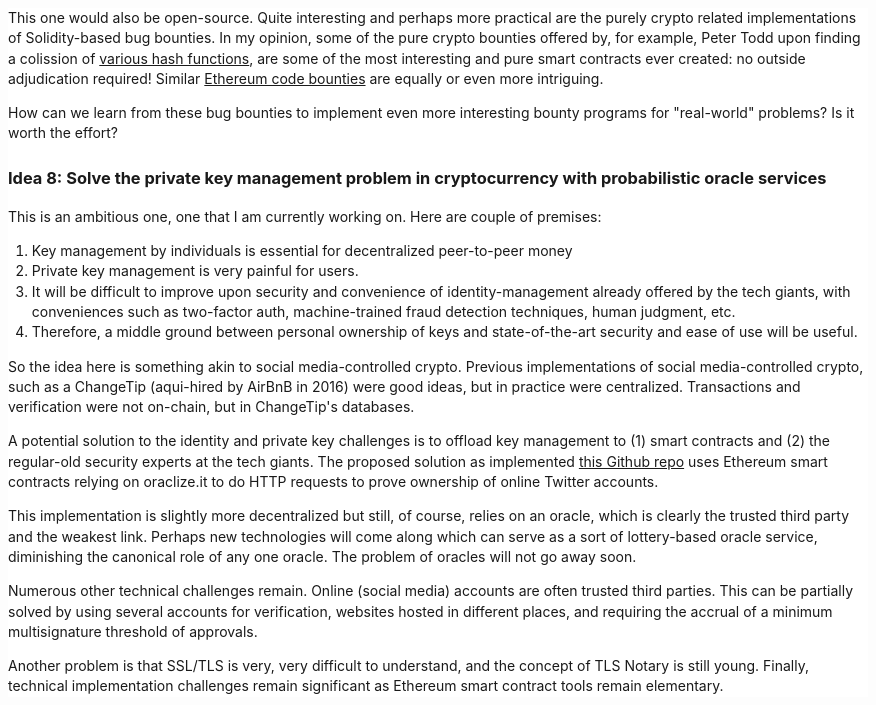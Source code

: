 This one would also be open-source. Quite interesting and perhaps more practical are the purely crypto related implementations of Solidity-based bug bounties. In my opinion, some of the pure crypto bounties offered by, for example, Peter Todd upon finding a colission of [various hash functions](https://lists.linuxfoundation.org/pipermail/bitcoin-dev/2013-September/003253.html), are some of the most interesting and pure smart contracts ever created: no outside adjudication required! Similar [Ethereum code bounties](https://blog.zeppelin.solutions/setting-up-a-bug-bounty-smart-contract-with-openzeppelin-a0e56434ad0e) are equally or even more intriguing.

How can we learn from these bug bounties to implement even more interesting bounty programs for "real-world" problems? Is it worth the effort?

<h3>Idea 8: Solve the private key management problem in cryptocurrency with probabilistic oracle services</h3>

This is an ambitious one, one that I am currently working on. Here are couple of premises:

<ol>
<li>Key management by individuals is essential for decentralized peer-to-peer money</li>
<li>Private key management is very painful for users.</li>
<li>It will be difficult to improve upon security and convenience of identity-management already offered by the tech giants, with conveniences such as two-factor auth, machine-trained fraud detection techniques, human judgment, etc.</li>
<li>Therefore, a middle ground between personal ownership of keys and state-of-the-art security and ease of use will be useful.</li>
</ol>	

So the idea here is something akin to social media-controlled crypto. Previous implementations of social media-controlled crypto, such as a ChangeTip (aqui-hired by AirBnB in 2016) were good ideas, but in practice were centralized. Transactions and verification were not on-chain, but in ChangeTip's databases. 

A potential solution to the identity and private key challenges is to offload key management to (1) smart contracts and (2) the regular-old security experts at the tech giants. The proposed solution as implemented [this Github repo](https://github.com/toneloc/tweet-wallet) uses Ethereum smart contracts relying on oraclize.it to do HTTP requests to prove ownership of online Twitter accounts. 

This implementation is slightly more decentralized but still, of course, relies on an oracle, which is clearly the trusted third party and the weakest link. Perhaps new technologies will come along which can serve as a sort of lottery-based oracle service, diminishing the canonical role of any one oracle. The problem of oracles will not go away soon.

Numerous other technical challenges remain. Online (social media) accounts are often trusted third parties. This can be partially solved by using several accounts for verification, websites hosted in different places, and requiring the accrual of a minimum multisignature threshold of approvals. 

Another problem is that SSL/TLS is very, very difficult to understand, and the concept of TLS Notary is still young. Finally, technical implementation challenges remain significant as Ethereum smart contract tools remain elementary.